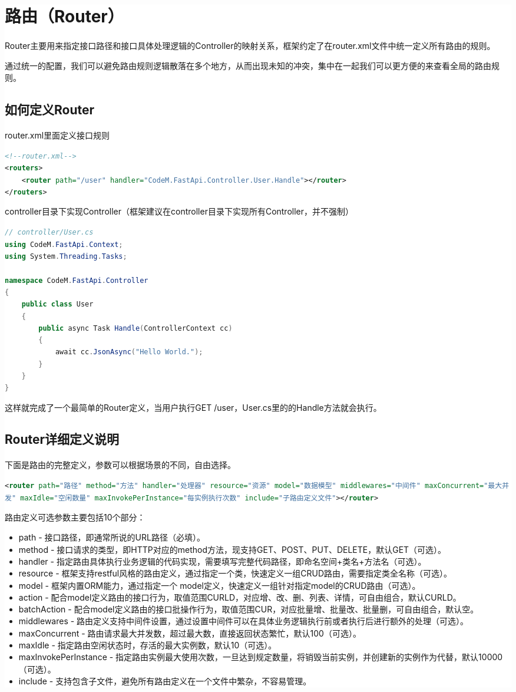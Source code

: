 # 路由（Router）

Router主要用来指定接口路径和接口具体处理逻辑的Controller的映射关系，框架约定了在router.xml文件中统一定义所有路由的规则。

通过统一的配置，我们可以避免路由规则逻辑散落在多个地方，从而出现未知的冲突，集中在一起我们可以更方便的来查看全局的路由规则。



## 如何定义Router

router.xml里面定义接口规则

```xml
<!--router.xml-->
<routers>
    <router path="/user" handler="CodeM.FastApi.Controller.User.Handle"></router>
</routers>
```

controller目录下实现Controller（框架建议在controller目录下实现所有Controller，并不强制）

```c#
// controller/User.cs
using CodeM.FastApi.Context;
using System.Threading.Tasks;

namespace CodeM.FastApi.Controller
{
    public class User
    {
        public async Task Handle(ControllerContext cc)
        {
            await cc.JsonAsync("Hello World.");
        }
    }
}
```

这样就完成了一个最简单的Router定义，当用户执行GET /user，User.cs里的的Handle方法就会执行。



## Router详细定义说明

下面是路由的完整定义，参数可以根据场景的不同，自由选择。

```xml
<router path="路径" method="方法" handler="处理器" resource="资源" model="数据模型" middlewares="中间件" maxConcurrent="最大并发" maxIdle="空闲数量" maxInvokePerInstance="每实例执行次数" include="子路由定义文件"></router>
```

路由定义可选参数主要包括10个部分：

* path - 接口路径，即通常所说的URL路径（必填）。
* method - 接口请求的类型，即HTTP对应的method方法，现支持GET、POST、PUT、DELETE，默认GET（可选）。
* handler - 指定路由具体执行业务逻辑的代码实现，需要填写完整代码路径，即命名空间+类名+方法名（可选）。
* resource - 框架支持restful风格的路由定义，通过指定一个类，快速定义一组CRUD路由，需要指定类全名称（可选）。
* model - 框架内置ORM能力，通过指定一个 model定义，快速定义一组针对指定model的CRUD路由（可选）。
* <a id="link_action">action</a> - 配合model定义路由的接口行为，取值范围CURLD，对应增、改、删、列表、详情，可自由组合，默认CURLD。
* <a id="link_batchAction">batchAction</a> - 配合model定义路由的接口批操作行为，取值范围CUR，对应批量增、批量改、批量删，可自由组合，默认空。
* middlewares - 路由定义支持中间件设置，通过设置中间件可以在具体业务逻辑执行前或者执行后进行额外的处理（可选）。
* maxConcurrent - 路由请求最大并发数，超过最大数，直接返回状态繁忙，默认100（可选）。
* maxIdle - 指定路由空闲状态时，存活的最大实例数，默认10（可选）。
* maxInvokePerInstance - 指定路由实例最大使用次数，一旦达到规定数量，将销毁当前实例，并创建新的实例作为代替，默认10000（可选）。
* include - 支持包含子文件，避免所有路由定义在一个文件中繁杂，不容易管理。

